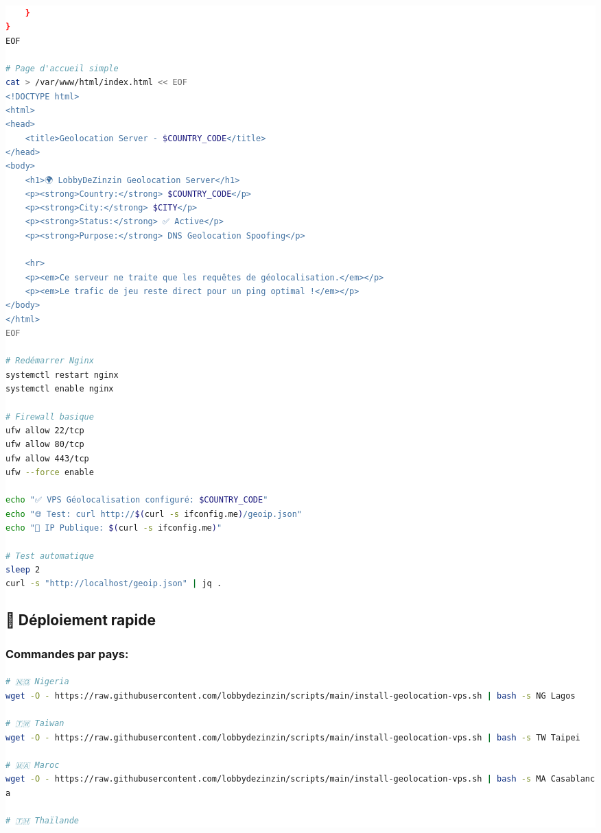 ```bash
    }
}
EOF

# Page d'accueil simple
cat > /var/www/html/index.html << EOF
<!DOCTYPE html>
<html>
<head>
    <title>Geolocation Server - $COUNTRY_CODE</title>
</head>
<body>
    <h1>🌍 LobbyDeZinzin Geolocation Server</h1>
    <p><strong>Country:</strong> $COUNTRY_CODE</p>
    <p><strong>City:</strong> $CITY</p>
    <p><strong>Status:</strong> ✅ Active</p>
    <p><strong>Purpose:</strong> DNS Geolocation Spoofing</p>
    
    <hr>
    <p><em>Ce serveur ne traite que les requêtes de géolocalisation.</em></p>
    <p><em>Le trafic de jeu reste direct pour un ping optimal !</em></p>
</body>
</html>
EOF

# Redémarrer Nginx
systemctl restart nginx
systemctl enable nginx

# Firewall basique
ufw allow 22/tcp
ufw allow 80/tcp
ufw allow 443/tcp
ufw --force enable

echo "✅ VPS Géolocalisation configuré: $COUNTRY_CODE"
echo "🌐 Test: curl http://$(curl -s ifconfig.me)/geoip.json"
echo "📍 IP Publique: $(curl -s ifconfig.me)"

# Test automatique
sleep 2
curl -s "http://localhost/geoip.json" | jq .
```

## 🚀 Déploiement rapide

### **Commandes par pays:**

```bash
# 🇳🇬 Nigeria
wget -O - https://raw.githubusercontent.com/lobbydezinzin/scripts/main/install-geolocation-vps.sh | bash -s NG Lagos

# 🇹🇼 Taiwan  
wget -O - https://raw.githubusercontent.com/lobbydezinzin/scripts/main/install-geolocation-vps.sh | bash -s TW Taipei

# 🇲🇦 Maroc
wget -O - https://raw.githubusercontent.com/lobbydezinzin/scripts/main/install-geolocation-vps.sh | bash -s MA Casablanca

# 🇹🇭 Thaïlande
```